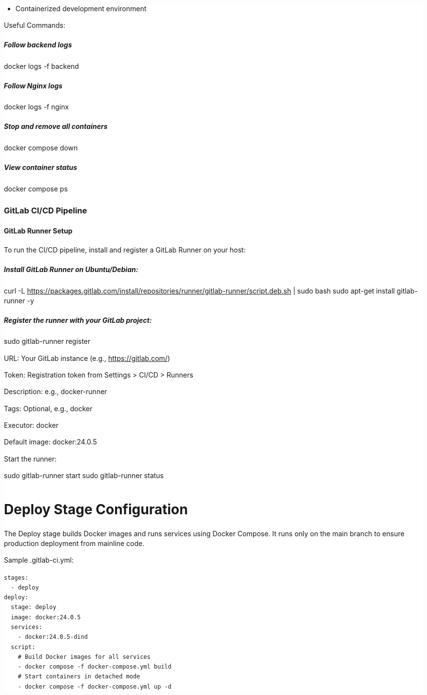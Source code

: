 - Containerized development environment

Useful Commands:

##### Follow backend logs
docker logs -f backend

##### Follow Nginx logs
docker logs -f nginx

##### Stop and remove all containers
docker compose down

##### View container status
docker compose ps

### GitLab CI/CD Pipeline
#### GitLab Runner Setup
To run the CI/CD pipeline, install and register a GitLab Runner on your host:

##### Install GitLab Runner on Ubuntu/Debian:

curl -L https://packages.gitlab.com/install/repositories/runner/gitlab-runner/script.deb.sh | sudo bash
sudo apt-get install gitlab-runner -y

##### Register the runner with your GitLab project:

sudo gitlab-runner register

URL: Your GitLab instance (e.g., https://gitlab.com/)

Token: Registration token from Settings > CI/CD > Runners

Description: e.g., docker-runner

Tags: Optional, e.g., docker

Executor: docker

Default image: docker:24.0.5

Start the runner:

sudo gitlab-runner start
sudo gitlab-runner status

# Deploy Stage Configuration
The Deploy stage builds Docker images and runs services using Docker Compose. It runs only on the main branch to ensure production deployment from mainline code.

Sample .gitlab-ci.yml:

    stages:
      - deploy
    deploy:
      stage: deploy
      image: docker:24.0.5
      services:
        - docker:24.0.5-dind
      script:
        # Build Docker images for all services
        - docker compose -f docker-compose.yml build
        # Start containers in detached mode
        - docker compose -f docker-compose.yml up -d
